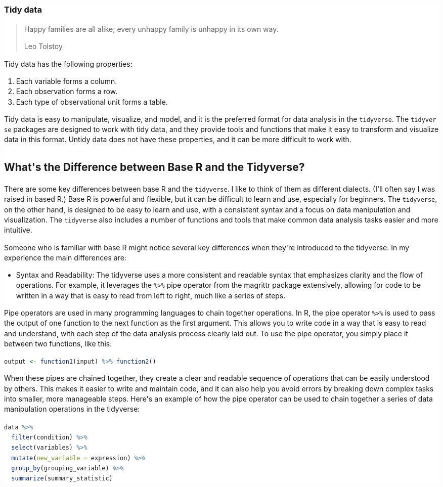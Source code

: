 ###  Tidy data

>Happy families are all alike; every unhappy family is unhappy in its own way. 
>
>Leo Tolstoy

Tidy data has the following properties:

1. Each variable forms a column.
2. Each observation forms a row.
3. Each type of observational unit forms a table.

Tidy data is easy to manipulate, visualize, and model, and it is the preferred format for data analysis in the `tidyverse`. The `tidyverse` packages are designed to work with tidy data, and they provide tools and functions that make it easy to transform and visualize data in this format. Untidy data does not have these properties, and it can be more difficult to work with.


## What's the Difference between Base R and the Tidyverse?

There are some key differences between base R and the `tidyverse`. I like to think of them as different dialects. (I'll often say I was raised in based R.) Base R is powerful and flexible, but it can be difficult to learn and use, especially for beginners. The `tidyverse`, on the other hand, is designed to be easy to learn and use, with a consistent syntax and a focus on data manipulation and visualization. The `tidyverse` also includes a number of functions and tools that make common data analysis tasks easier and more intuitive.

Someone who is familiar with base R might notice several key differences when they're introduced to the tidyverse. In my experience the main differences are:

- Syntax and Readability: The tidyverse uses a more consistent and readable syntax that emphasizes clarity and the flow of operations. For example, it leverages the `%>%` pipe operator from the magrittr package extensively, allowing for code to be written in a way that is easy to read from left to right, much like a series of steps.

Pipe operators are used in many programming languages to chain together operations. In R, the pipe operator `%>%` is used to pass the output of one function to the next function as the first argument. This allows you to write code in a way that is easy to read and understand, with each step of the data analysis process clearly laid out. To use the pipe operator, you simply place it between two functions, like this:

```r
output <- function1(input) %>% function2()
```


When these pipes are chained together, they create a clear and readable sequence of operations that can be easily understood by others. This makes it easier to write and maintain code, and it can also help you avoid errors by breaking down complex tasks into smaller, more manageable steps. Here's an example of how the pipe operator can be used to chain together a series of data manipulation operations in the tidyverse:

```r
data %>% 
  filter(condition) %>% 
  select(variables) %>% 
  mutate(new_variable = expression) %>% 
  group_by(grouping_variable) %>% 
  summarize(summary_statistic)
```
